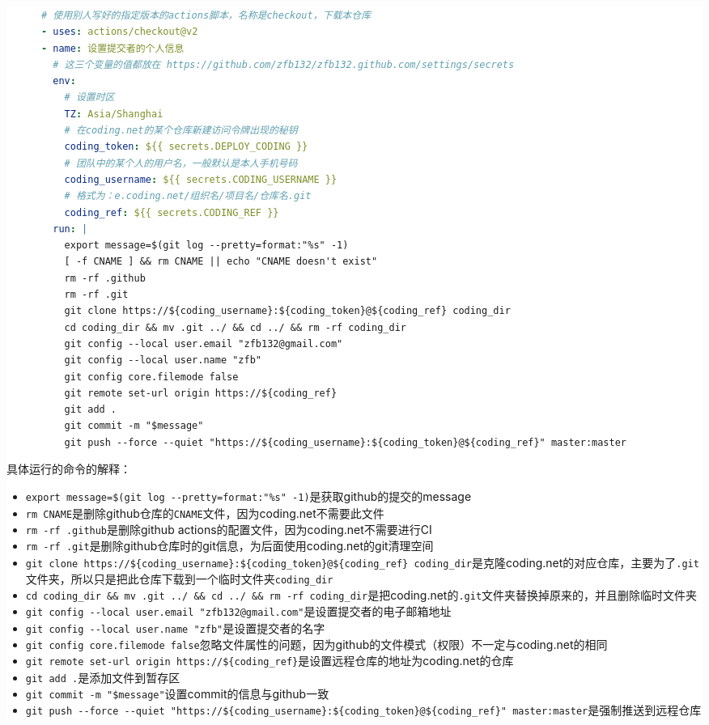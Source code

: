 ```yaml
      # 使用别人写好的指定版本的actions脚本，名称是checkout，下载本仓库
      - uses: actions/checkout@v2
      - name: 设置提交者的个人信息
        # 这三个变量的值都放在 https://github.com/zfb132/zfb132.github.com/settings/secrets
        env:
          # 设置时区
          TZ: Asia/Shanghai
          # 在coding.net的某个仓库新建访问令牌出现的秘钥
          coding_token: ${{ secrets.DEPLOY_CODING }}
          # 团队中的某个人的用户名，一般默认是本人手机号码
          coding_username: ${{ secrets.CODING_USERNAME }}
          # 格式为：e.coding.net/组织名/项目名/仓库名.git
          coding_ref: ${{ secrets.CODING_REF }}
        run: |
          export message=$(git log --pretty=format:"%s" -1)
          [ -f CNAME ] && rm CNAME || echo "CNAME doesn't exist"
          rm -rf .github
          rm -rf .git
          git clone https://${coding_username}:${coding_token}@${coding_ref} coding_dir
          cd coding_dir && mv .git ../ && cd ../ && rm -rf coding_dir
          git config --local user.email "zfb132@gmail.com"
          git config --local user.name "zfb"
          git config core.filemode false
          git remote set-url origin https://${coding_ref}
          git add .
          git commit -m "$message"
          git push --force --quiet "https://${coding_username}:${coding_token}@${coding_ref}" master:master
```
具体运行的命令的解释：  
* `export message=$(git log --pretty=format:"%s" -1)`是获取github的提交的message  
* `rm CNAME`是删除github仓库的`CNAME`文件，因为coding.net不需要此文件  
* `rm -rf .github`是删除github actions的配置文件，因为coding.net不需要进行CI  
* `rm -rf .git`是删除github仓库时的git信息，为后面使用coding.net的git清理空间  
* `git clone https://${coding_username}:${coding_token}@${coding_ref} coding_dir`是克隆coding.net的对应仓库，主要为了`.git`文件夹，所以只是把此仓库下载到一个临时文件夹`coding_dir`  
* `cd coding_dir && mv .git ../ && cd ../ && rm -rf coding_dir`是把coding.net的`.git`文件夹替换掉原来的，并且删除临时文件夹  
* `git config --local user.email "zfb132@gmail.com"`是设置提交者的电子邮箱地址  
* `git config --local user.name "zfb"`是设置提交者的名字  
* `git config core.filemode false`忽略文件属性的问题，因为github的文件模式（权限）不一定与coding.net的相同  
* `git remote set-url origin https://${coding_ref}`是设置远程仓库的地址为coding.net的仓库  
* `git add .`是添加文件到暂存区  
* `git commit -m "$message"`设置commit的信息与github一致  
* `git push --force --quiet "https://${coding_username}:${coding_token}@${coding_ref}" master:master`是强制推送到远程仓库
